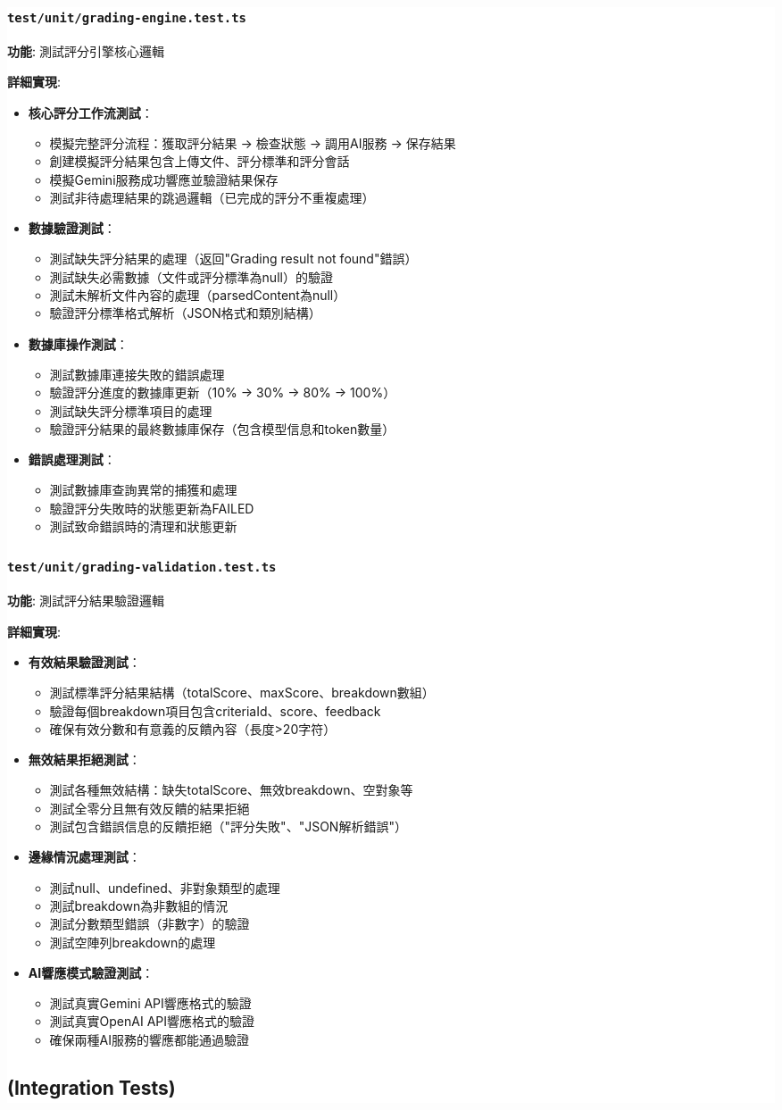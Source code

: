 ### `test/unit/grading-engine.test.ts`
**功能**: 測試評分引擎核心邏輯

**詳細實現**:
- **核心評分工作流測試**：
  - 模擬完整評分流程：獲取評分結果 → 檢查狀態 → 調用AI服務 → 保存結果
  - 創建模擬評分結果包含上傳文件、評分標準和評分會話
  - 模擬Gemini服務成功響應並驗證結果保存
  - 測試非待處理結果的跳過邏輯（已完成的評分不重複處理）

- **數據驗證測試**：
  - 測試缺失評分結果的處理（返回"Grading result not found"錯誤）
  - 測試缺失必需數據（文件或評分標準為null）的驗證
  - 測試未解析文件內容的處理（parsedContent為null）
  - 驗證評分標準格式解析（JSON格式和類別結構）

- **數據庫操作測試**：
  - 測試數據庫連接失敗的錯誤處理
  - 驗證評分進度的數據庫更新（10% → 30% → 80% → 100%）
  - 測試缺失評分標準項目的處理
  - 驗證評分結果的最終數據庫保存（包含模型信息和token數量）

- **錯誤處理測試**：
  - 測試數據庫查詢異常的捕獲和處理
  - 驗證評分失敗時的狀態更新為FAILED
  - 測試致命錯誤時的清理和狀態更新

### `test/unit/grading-validation.test.ts`
**功能**: 測試評分結果驗證邏輯

**詳細實現**:
- **有效結果驗證測試**：
  - 測試標準評分結果結構（totalScore、maxScore、breakdown數組）
  - 驗證每個breakdown項目包含criteriaId、score、feedback
  - 確保有效分數和有意義的反饋內容（長度>20字符）

- **無效結果拒絕測試**：
  - 測試各種無效結構：缺失totalScore、無效breakdown、空對象等
  - 測試全零分且無有效反饋的結果拒絕
  - 測試包含錯誤信息的反饋拒絕（"評分失敗"、"JSON解析錯誤"）

- **邊緣情況處理測試**：
  - 測試null、undefined、非對象類型的處理
  - 測試breakdown為非數組的情況
  - 測試分數類型錯誤（非數字）的驗證
  - 測試空陣列breakdown的處理

- **AI響應模式驗證測試**：
  - 測試真實Gemini API響應格式的驗證
  - 測試真實OpenAI API響應格式的驗證
  - 確保兩種AI服務的響應都能通過驗證

## (Integration Tests)
